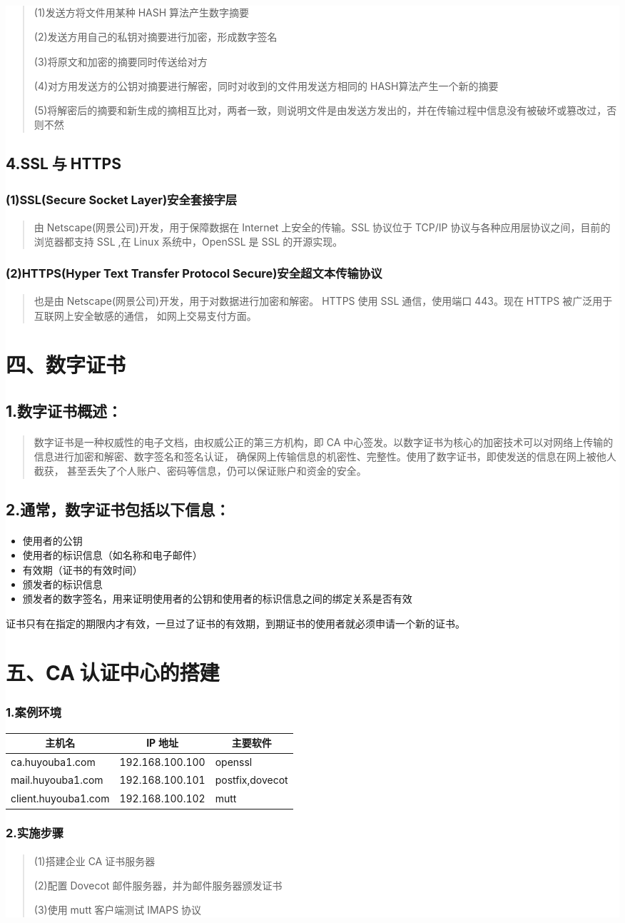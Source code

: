 > (1)发送方将文件用某种 HASH 算法产生数字摘要
> 
> (2)发送方用自己的私钥对摘要进行加密，形成数字签名
> 
> (3)将原文和加密的摘要同时传送给对方
> 
> (4)对方用发送方的公钥对摘要进行解密，同时对收到的文件用发送方相同的 HASH算法产生一个新的摘要
> 
> (5)将解密后的摘要和新生成的摘相互比对，两者一致，则说明文件是由发送方发出的，并在传输过程中信息没有被破坏或篡改过，否则不然

## 4.SSL 与 HTTPS
### (1)SSL(Secure Socket Layer)安全套接字层
> 由 Netscape(网景公司)开发，用于保障数据在 Internet 上安全的传输。SSL 协议位于 TCP/IP 协议与各种应用层协议之间，目前的浏览器都支持 SSL ,在 Linux 系统中，OpenSSL 是 SSL 的开源实现。

### (2)HTTPS(Hyper Text Transfer Protocol Secure)安全超文本传输协议
> 也是由 Netscape(网景公司)开发，用于对数据进行加密和解密。 HTTPS 使用 SSL 通信，使用端口 443。现在 HTTPS 被广泛用于互联网上安全敏感的通信， 如网上交易支付方面。

# 四、数字证书
## 1.数字证书概述：
> 数字证书是一种权威性的电子文档，由权威公正的第三方机构，即 CA 中心签发。以数字证书为核心的加密技术可以对网络上传输的信息进行加密和解密、数字签名和签名认证， 确保网上传输信息的机密性、完整性。使用了数字证书，即使发送的信息在网上被他人截获， 甚至丢失了个人账户、密码等信息，仍可以保证账户和资金的安全。

## 2.通常，数字证书包括以下信息：

- 使用者的公钥
- 使用者的标识信息（如名称和电子邮件）
- 有效期（证书的有效时间）
- 颁发者的标识信息
- 颁发者的数字签名，用来证明使用者的公钥和使用者的标识信息之间的绑定关系是否有效

证书只有在指定的期限内才有效，一旦过了证书的有效期，到期证书的使用者就必须申请一个新的证书。

# 五、CA 认证中心的搭建
### 1.案例环境

主机名	|IP 地址	|主要软件
---|---|---
ca.huyouba1.com	|192.168.100.100	|openssl
mail.huyouba1.com	|192.168.100.101|	postfix,dovecot
client.huyouba1.com	|192.168.100.102|	mutt

### 2.实施步骤
> (1)搭建企业 CA 证书服务器
> 
> (2)配置 Dovecot 邮件服务器，并为邮件服务器颁发证书
> 
> (3)使用 mutt 客户端测试 IMAPS 协议
